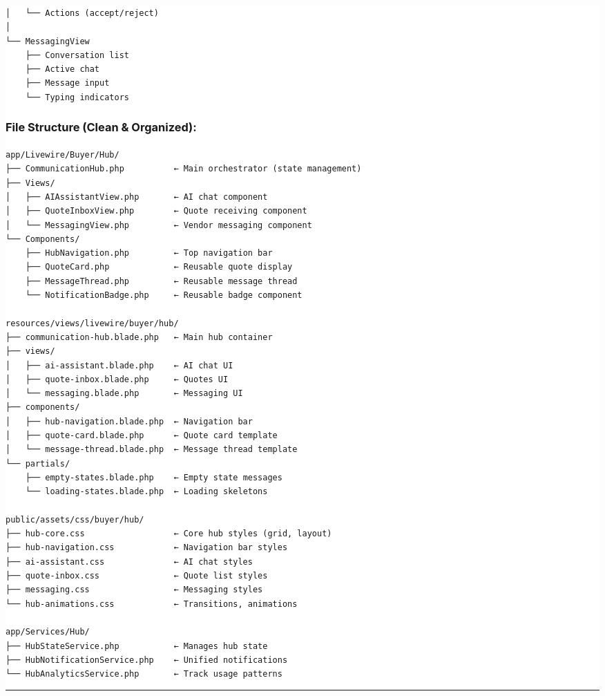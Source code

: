 ```
│   └── Actions (accept/reject)
│
└── MessagingView
    ├── Conversation list
    ├── Active chat
    ├── Message input
    └── Typing indicators
```

### **File Structure (Clean & Organized):**

```
app/Livewire/Buyer/Hub/
├── CommunicationHub.php          ← Main orchestrator (state management)
├── Views/
│   ├── AIAssistantView.php       ← AI chat component
│   ├── QuoteInboxView.php        ← Quote receiving component
│   └── MessagingView.php         ← Vendor messaging component
└── Components/
    ├── HubNavigation.php         ← Top navigation bar
    ├── QuoteCard.php             ← Reusable quote display
    ├── MessageThread.php         ← Reusable message thread
    └── NotificationBadge.php     ← Reusable badge component

resources/views/livewire/buyer/hub/
├── communication-hub.blade.php   ← Main hub container
├── views/
│   ├── ai-assistant.blade.php    ← AI chat UI
│   ├── quote-inbox.blade.php     ← Quotes UI
│   └── messaging.blade.php       ← Messaging UI
├── components/
│   ├── hub-navigation.blade.php  ← Navigation bar
│   ├── quote-card.blade.php      ← Quote card template
│   └── message-thread.blade.php  ← Message thread template
└── partials/
    ├── empty-states.blade.php    ← Empty state messages
    └── loading-states.blade.php  ← Loading skeletons

public/assets/css/buyer/hub/
├── hub-core.css                  ← Core hub styles (grid, layout)
├── hub-navigation.css            ← Navigation bar styles
├── ai-assistant.css              ← AI chat styles
├── quote-inbox.css               ← Quote list styles
├── messaging.css                 ← Messaging styles
└── hub-animations.css            ← Transitions, animations

app/Services/Hub/
├── HubStateService.php           ← Manages hub state
├── HubNotificationService.php    ← Unified notifications
└── HubAnalyticsService.php       ← Track usage patterns
```

---